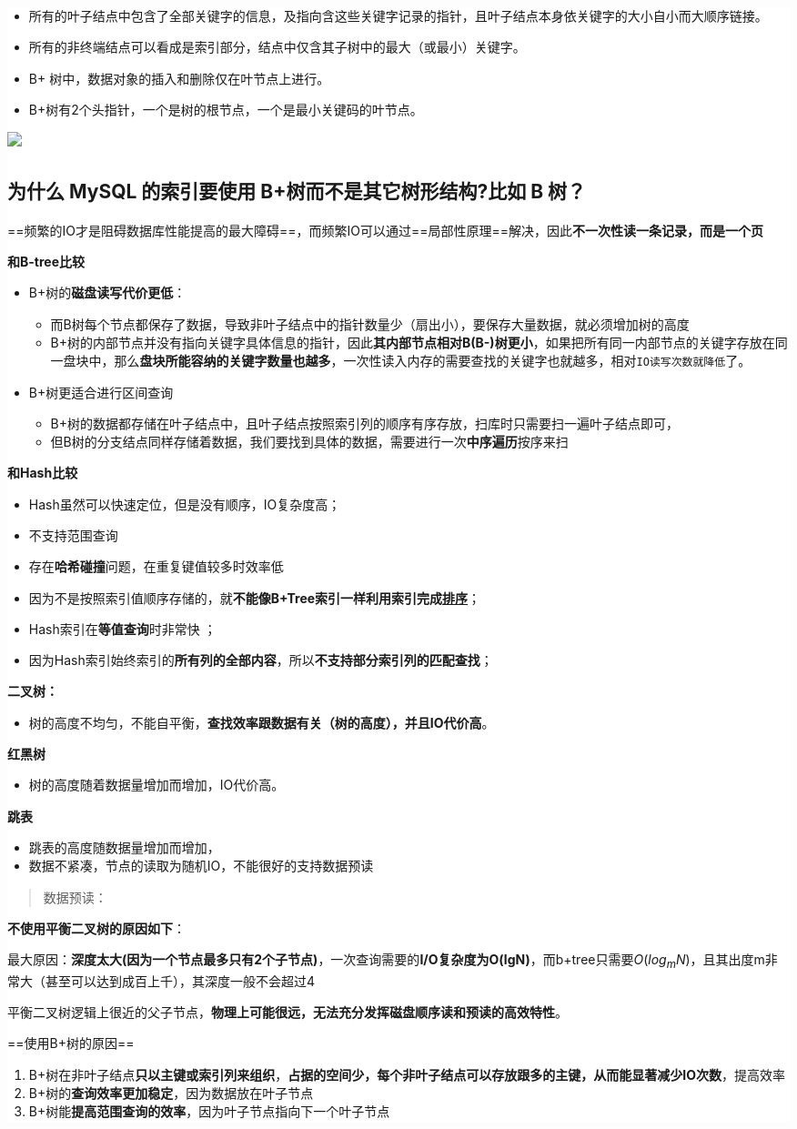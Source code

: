 * 所有的叶子结点中包含了全部关键字的信息，及指向含这些关键字记录的指针，且叶子结点本身依关键字的大小自小而大顺序链接。

* 所有的非终端结点可以看成是索引部分，结点中仅含其子树中的最大（或最小）关键字。

* B+ 树中，数据对象的插入和删除仅在叶节点上进行。

* B+树有2个头指针，一个是树的根节点，一个是最小关键码的叶节点。

![](http://blog-img.coolsen.cn/img/image-20210411215044332.png)


## 为什么 MySQL 的索引要使用 B+树而不是其它树形结构?比如 B 树？

==频繁的IO才是阻碍数据库性能提高的最大障碍==，而频繁IO可以通过==局部性原理==解决，因此**不一次性读一条记录，而是一个页**

**和B-tree比较**

*  B+树的**磁盘读写代价更低**：
   *  而B树每个节点都保存了数据，导致非叶子结点中的指针数量少（扇出小），要保存大量数据，就必须增加树的高度
   *  B+树的内部节点并没有指向关键字具体信息的指针，因此**其内部节点相对B(B-)树更小**，如果把所有同一内部节点的关键字存放在同一盘块中，那么**盘块所能容纳的关键字数量也越多**，一次性读入内存的需要查找的关键字也就越多，相对`IO读写次数就降低`了。

*  B+树更适合进行区间查询
   *  B+树的数据都存储在叶子结点中，且叶子结点按照索引列的顺序有序存放，扫库时只需要扫一遍叶子结点即可，
   *  但B树的分支结点同样存储着数据，我们要找到具体的数据，需要进行一次**中序遍历**按序来扫

**和Hash比较**

- Hash虽然可以快速定位，但是没有顺序，IO复杂度高；
- 不支持范围查询
- 存在**哈希碰撞**问题，在重复键值较多时效率低
- 因为不是按照索引值顺序存储的，就**不能像B+Tree索引一样利用索引完成[排序]()**；

- Hash索引在**等值查询**时非常快 ；
- 因为Hash索引始终索引的**所有列的全部内容**，所以**不支持部分索引列的匹配查找**；

**二叉树：**
- 树的高度不均匀，不能自平衡，**查找效率跟数据有关（树的高度），并且IO代价高**。

**红黑树**
- 树的高度随着数据量增加而增加，IO代价高。

**跳表**
- 跳表的高度随数据量增加而增加，
- 数据不紧凑，节点的读取为随机IO，不能很好的支持数据预读

> 数据预读：


**不使用平衡二叉树的原因如下**：

最大原因：**深度太大(因为一个节点最多只有2个子节点)**，一次查询需要的**I/O复杂度为O(lgN)**，而b+tree只需要$O(log_mN)$，且其出度m非常大（甚至可以达到成百上千），其深度一般不会超过4 

平衡二叉树逻辑上很近的父子节点，**物理上可能很远，无法充分发挥磁盘顺序读和预读的高效特性**。

==使用B+树的原因==
1. B+树在非叶子结点**只以主键或索引列来组织**，**占据的空间少，每个非叶子结点可以存放跟多的主键，从而能显著减少IO次数**，提高效率
2. B+树的**查询效率更加稳定**，因为数据放在叶子节点
3. B+树能**提高范围查询的效率**，因为叶子节点指向下一个叶子节点

